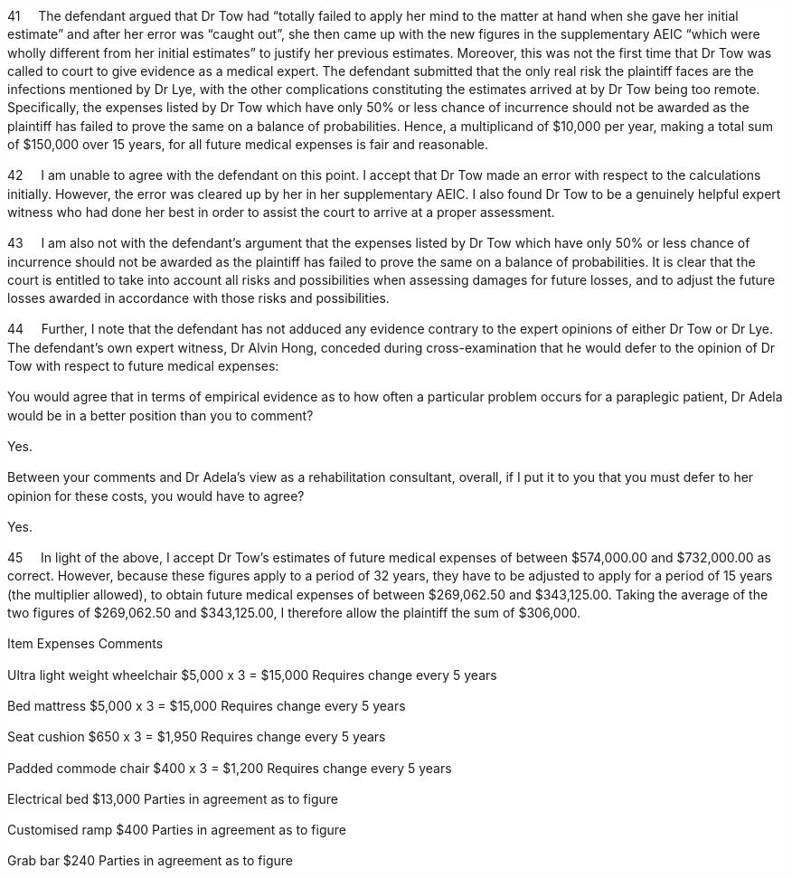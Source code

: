 41     The defendant argued that Dr Tow had “totally failed to apply her mind to the matter at hand when she gave her initial estimate” and after her error was “caught out”, she then came up with the new figures in the supplementary AEIC “which were wholly different from her initial estimates” to justify her previous estimates. Moreover, this was not the first time that Dr Tow was called to court to give evidence as a medical expert. The defendant submitted that the only real risk the plaintiff faces are the infections mentioned by Dr Lye, with the other complications constituting the estimates arrived at by Dr Tow being too remote. Specifically, the expenses listed by Dr Tow which have only 50% or less chance of incurrence should not be awarded as the plaintiff has failed to prove the same on a balance of probabilities. Hence, a multiplicand of $10,000 per year, making a total sum of $150,000 over 15 years, for all future medical expenses is fair and reasonable. 

42     I am unable to agree with the defendant on this point. I accept that Dr Tow made an error with respect to the calculations initially. However, the error was cleared up by her in her supplementary AEIC. I also found Dr Tow to be a genuinely helpful expert witness who had done her best in order to assist the court to arrive at a proper assessment. 

43     I am also not with the defendant’s argument that the expenses listed by Dr Tow which have only 50% or less chance of incurrence should not be awarded as the plaintiff has failed to prove the same on a balance of probabilities. It is clear that the court is entitled to take into account all risks and possibilities when assessing damages for future losses, and to adjust the future losses awarded in accordance with those risks and possibilities. 

44     Further, I note that the defendant has not adduced any evidence contrary to the expert opinions of either Dr Tow or Dr Lye. The defendant’s own expert witness, Dr Alvin Hong, conceded during cross-examination that he would defer to the opinion of Dr Tow with respect to future medical expenses: 

 You would agree that in terms of empirical evidence as to how often a particular problem occurs for a paraplegic patient, Dr Adela would be in a better position than you to comment? 

 Yes. 

 Between your comments and Dr Adela’s view as a rehabilitation consultant, overall, if I put it to you that you must defer to her opinion for these costs, you would have to agree? 

 Yes. 

45     In light of the above, I accept Dr Tow’s estimates of future medical expenses of between $574,000.00 and $732,000.00 as correct. However, because these figures apply to a period of 32 years, they have to be adjusted to apply for a period of 15 years (the multiplier allowed), to obtain future medical expenses of between $269,062.50 and $343,125.00. Taking the average of the two figures of $269,062.50 and $343,125.00, I therefore allow the plaintiff the sum of $306,000. 


 Item Expenses Comments 

 Ultra light weight wheelchair $5,000 x 3 = $15,000 Requires change every 5 years 

 Bed mattress $5,000 x 3 = $15,000 Requires change every 5 years 

 Seat cushion $650 x 3 = $1,950 Requires change every 5 years 

 Padded commode chair $400 x 3 = $1,200 Requires change every 5 years 

 Electrical bed $13,000 Parties in agreement as to figure 

 Customised ramp $400 Parties in agreement as to figure 

 Grab bar $240 Parties in agreement as to figure 
